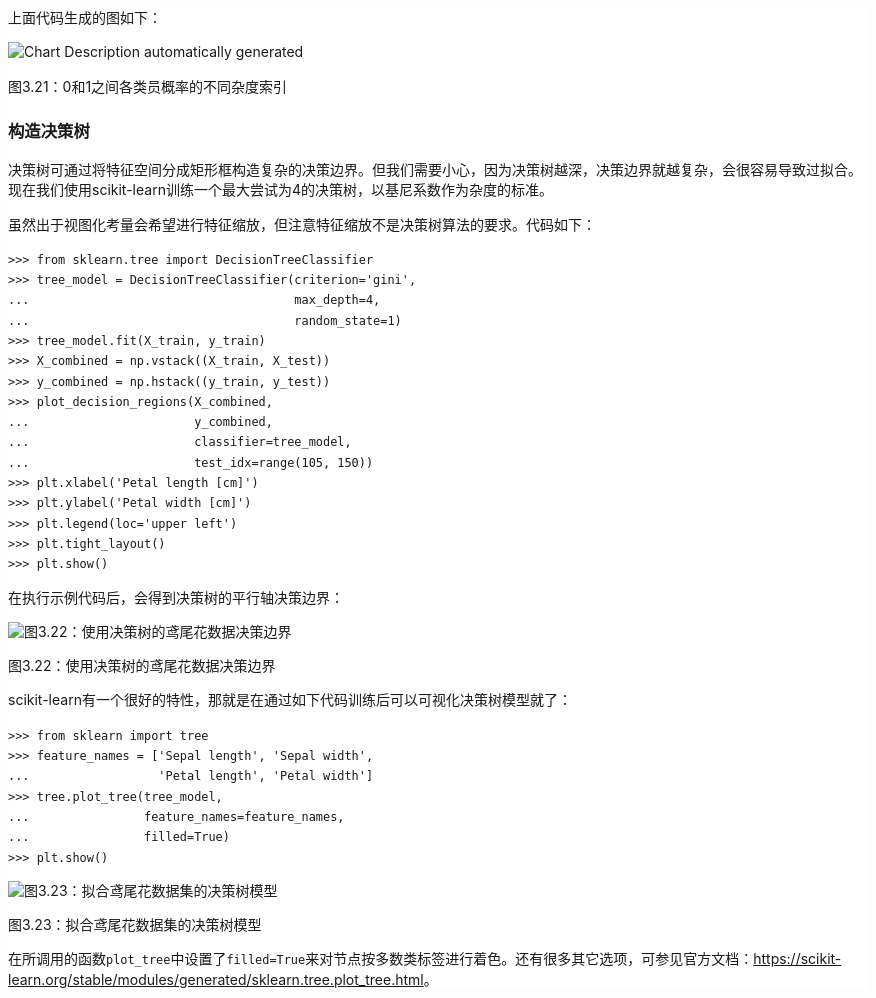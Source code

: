 上面代码生成的图如下：

![Chart Description automatically generated](https://p3-juejin.byteimg.com/tos-cn-i-k3u1fbpfcp/f9bfe67cc94c4be9aefd7ceb47d55b2b~tplv-k3u1fbpfcp-zoom-1.image)

图3.21：0和1之间各类员概率的不同杂度索引

### 构造决策树

决策树可通过将特征空间分成矩形框构造复杂的决策边界。但我们需要小心，因为决策树越深，决策边界就越复杂，会很容易导致过拟合。现在我们使用scikit-learn训练一个最大尝试为4的决策树，以基尼系数作为杂度的标准。

虽然出于视图化考量会希望进行特征缩放，但注意特征缩放不是决策树算法的要求。代码如下：

```
>>> from sklearn.tree import DecisionTreeClassifier
>>> tree_model = DecisionTreeClassifier(criterion='gini',
...                                     max_depth=4,
...                                     random_state=1)
>>> tree_model.fit(X_train, y_train)
>>> X_combined = np.vstack((X_train, X_test))
>>> y_combined = np.hstack((y_train, y_test))
>>> plot_decision_regions(X_combined,
...                       y_combined,
...                       classifier=tree_model,
...                       test_idx=range(105, 150))
>>> plt.xlabel('Petal length [cm]')
>>> plt.ylabel('Petal width [cm]')
>>> plt.legend(loc='upper left')
>>> plt.tight_layout()
>>> plt.show()
```

在执行示例代码后，会得到决策树的平行轴决策边界：

![图3.22：使用决策树的鸢尾花数据决策边界](https://p3-juejin.byteimg.com/tos-cn-i-k3u1fbpfcp/b8fd81b1fdfb4fa592360b4a1d3375d0~tplv-k3u1fbpfcp-zoom-1.image)

图3.22：使用决策树的鸢尾花数据决策边界

scikit-learn有一个很好的特性，那就是在通过如下代码训练后可以可视化决策树模型就了：

```
>>> from sklearn import tree
>>> feature_names = ['Sepal length', 'Sepal width',
...                  'Petal length', 'Petal width']
>>> tree.plot_tree(tree_model,
...                feature_names=feature_names,
...                filled=True)
>>> plt.show()
```

![图3.23：拟合鸢尾花数据集的决策树模型](https://p3-juejin.byteimg.com/tos-cn-i-k3u1fbpfcp/c6b96497fe5e4387b4ed40317dd18bc7~tplv-k3u1fbpfcp-zoom-1.image)

图3.23：拟合鸢尾花数据集的决策树模型

在所调用的函数`plot_tree`中设置了`filled=True`来对节点按多数类标签进行着色。还有很多其它选项，可参见官方文档：<https://scikit-learn.org/stable/modules/generated/sklearn.tree.plot_tree.html>。
